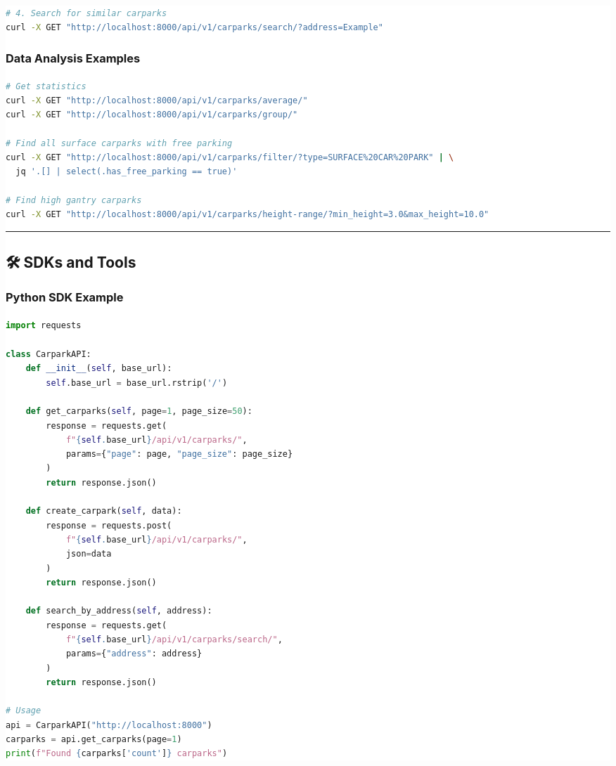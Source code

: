 ```bash
# 4. Search for similar carparks
curl -X GET "http://localhost:8000/api/v1/carparks/search/?address=Example"
```

### Data Analysis Examples

```bash
# Get statistics
curl -X GET "http://localhost:8000/api/v1/carparks/average/"
curl -X GET "http://localhost:8000/api/v1/carparks/group/"

# Find all surface carparks with free parking
curl -X GET "http://localhost:8000/api/v1/carparks/filter/?type=SURFACE%20CAR%20PARK" | \
  jq '.[] | select(.has_free_parking == true)'

# Find high gantry carparks
curl -X GET "http://localhost:8000/api/v1/carparks/height-range/?min_height=3.0&max_height=10.0"
```

---

## 🛠️ SDKs and Tools

### Python SDK Example

```python
import requests

class CarparkAPI:
    def __init__(self, base_url):
        self.base_url = base_url.rstrip('/')
    
    def get_carparks(self, page=1, page_size=50):
        response = requests.get(
            f"{self.base_url}/api/v1/carparks/",
            params={"page": page, "page_size": page_size}
        )
        return response.json()
    
    def create_carpark(self, data):
        response = requests.post(
            f"{self.base_url}/api/v1/carparks/",
            json=data
        )
        return response.json()
    
    def search_by_address(self, address):
        response = requests.get(
            f"{self.base_url}/api/v1/carparks/search/",
            params={"address": address}
        )
        return response.json()

# Usage
api = CarparkAPI("http://localhost:8000")
carparks = api.get_carparks(page=1)
print(f"Found {carparks['count']} carparks")
```
